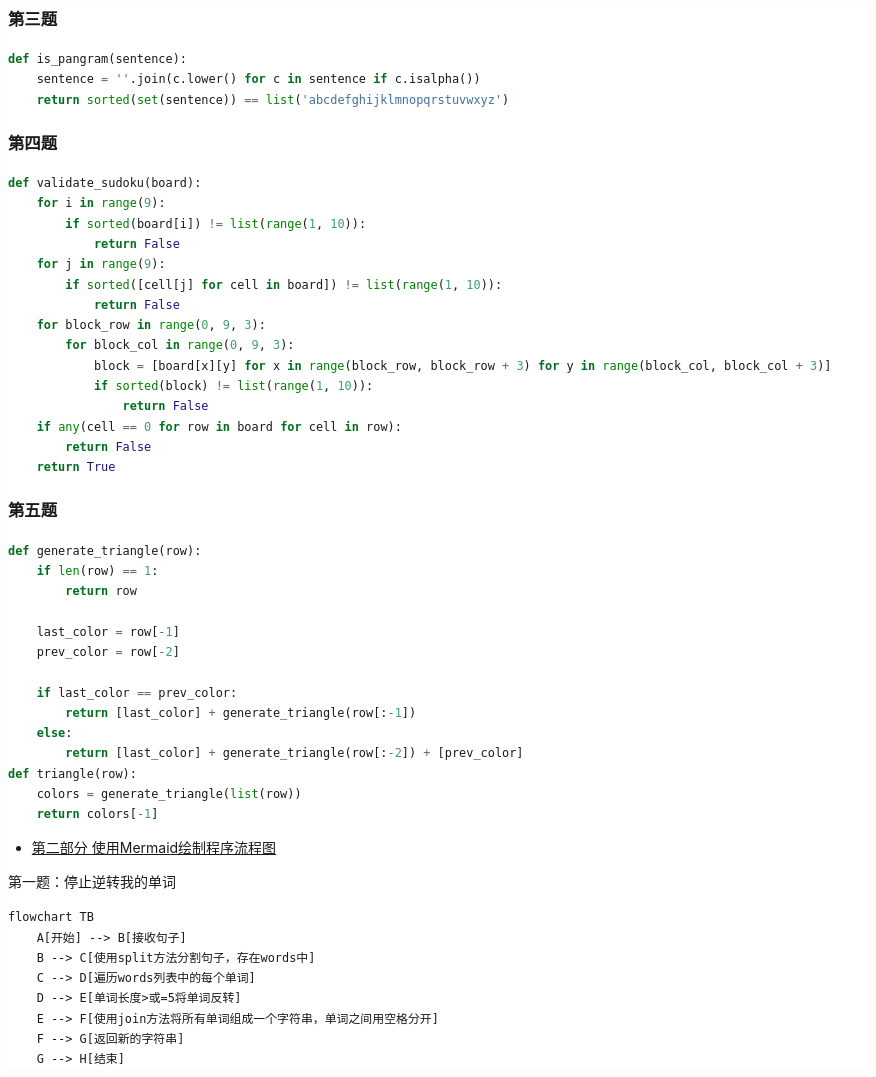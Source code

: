 ### 第三题

```python
def is_pangram(sentence):
    sentence = ''.join(c.lower() for c in sentence if c.isalpha())
    return sorted(set(sentence)) == list('abcdefghijklmnopqrstuvwxyz')
```

### 第四题

```python
def validate_sudoku(board):
    for i in range(9):  
        if sorted(board[i]) != list(range(1, 10)):  
            return False
    for j in range(9):  
        if sorted([cell[j] for cell in board]) != list(range(1, 10)):  
            return False
    for block_row in range(0, 9, 3):  
        for block_col in range(0, 9, 3):  
            block = [board[x][y] for x in range(block_row, block_row + 3) for y in range(block_col, block_col + 3)]  
            if sorted(block) != list(range(1, 10)):  
                return False
    if any(cell == 0 for row in board for cell in row):  
        return False  
    return True
```

### 第五题

```python
def generate_triangle(row):  
    if len(row) == 1:  
        return row  
      
    last_color = row[-1]  
    prev_color = row[-2]  
      
    if last_color == prev_color:  
        return [last_color] + generate_triangle(row[:-1])  
    else:  
        return [last_color] + generate_triangle(row[:-2]) + [prev_color]
def triangle(row):  
    colors = generate_triangle(list(row))  
    return colors[-1]
```

- [第二部分 使用Mermaid绘制程序流程图](#第二部分)

第一题：停止逆转我的单词

```mermaid
flowchart TB
    A[开始] --> B[接收句子]
    B --> C[使用split方法分割句子，存在words中]
    C --> D[遍历words列表中的每个单词]
    D --> E[单词长度>或=5将单词反转]
    E --> F[使用join方法将所有单词组成一个字符串，单词之间用空格分开]
    F --> G[返回新的字符串]
    G --> H[结束]
```
